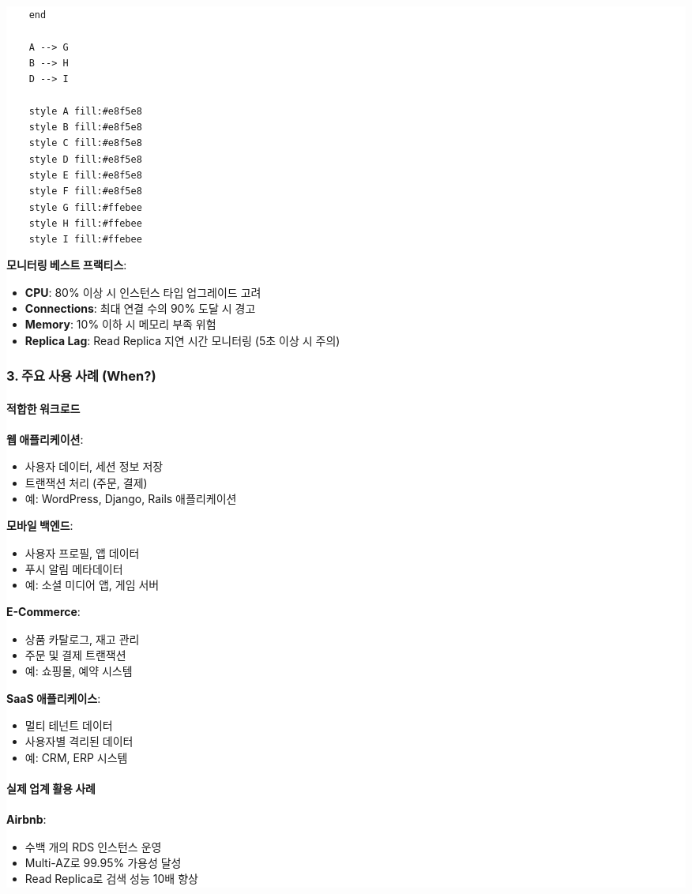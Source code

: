```mermaid
    end
    
    A --> G
    B --> H
    D --> I
    
    style A fill:#e8f5e8
    style B fill:#e8f5e8
    style C fill:#e8f5e8
    style D fill:#e8f5e8
    style E fill:#e8f5e8
    style F fill:#e8f5e8
    style G fill:#ffebee
    style H fill:#ffebee
    style I fill:#ffebee
```

**모니터링 베스트 프랙티스**:
- **CPU**: 80% 이상 시 인스턴스 타입 업그레이드 고려
- **Connections**: 최대 연결 수의 90% 도달 시 경고
- **Memory**: 10% 이하 시 메모리 부족 위험
- **Replica Lag**: Read Replica 지연 시간 모니터링 (5초 이상 시 주의)

### 3. 주요 사용 사례 (When?)

#### 적합한 워크로드

**웹 애플리케이션**:
- 사용자 데이터, 세션 정보 저장
- 트랜잭션 처리 (주문, 결제)
- 예: WordPress, Django, Rails 애플리케이션

**모바일 백엔드**:
- 사용자 프로필, 앱 데이터
- 푸시 알림 메타데이터
- 예: 소셜 미디어 앱, 게임 서버

**E-Commerce**:
- 상품 카탈로그, 재고 관리
- 주문 및 결제 트랜잭션
- 예: 쇼핑몰, 예약 시스템

**SaaS 애플리케이스**:
- 멀티 테넌트 데이터
- 사용자별 격리된 데이터
- 예: CRM, ERP 시스템

#### 실제 업계 활용 사례

**Airbnb**:
- 수백 개의 RDS 인스턴스 운영
- Multi-AZ로 99.95% 가용성 달성
- Read Replica로 검색 성능 10배 향상
